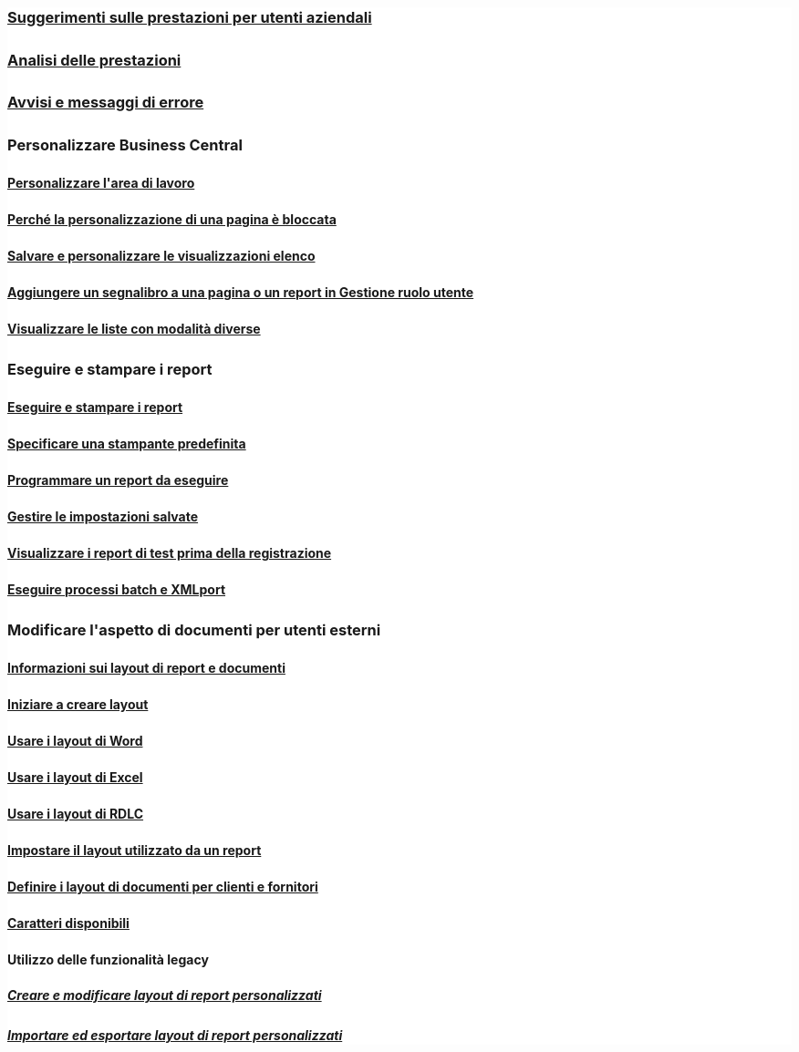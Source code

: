 ### [Suggerimenti sulle prestazioni per utenti aziendali](/dynamics365/business-central/dev-itpro/performance/performance-users?toc=/dynamics365/business-central/toc.json)
### [Analisi delle prestazioni](/dynamics365/business-central/dev-itpro/administration/performance-profiler-overview?toc=/dynamics365/business-central/toc.json)
### [Avvisi e messaggi di errore](product-error-messages.md)
### Personalizzare Business Central
#### [Personalizzare l'area di lavoro](ui-personalization-user.md)
#### [Perché la personalizzazione di una pagina è bloccata](ui-personalization-locked.md)
#### [Salvare e personalizzare le visualizzazioni elenco](ui-views.md)
#### [Aggiungere un segnalibro a una pagina o un report in Gestione ruolo utente](ui-bookmarks.md)
#### [Visualizzare le liste con modalità diverse](across-display-lists-different-views.md)
### Eseguire e stampare i report
#### [Eseguire e stampare i report](ui-work-report.md)
#### [Specificare una stampante predefinita](ui-specify-printer-selection-reports.md)
#### [Programmare un report da eseguire](ui-work-report.md#ScheduleReport)
#### [Gestire le impostazioni salvate](reports-saving-reusing-settings.md)
#### [Visualizzare i report di test prima della registrazione](ui-how-view-test-reports-posting.md)
#### [Eseguire processi batch e XMLport](ui-how-run-batch-jobs.md)
### Modificare l'aspetto di documenti per utenti esterni
#### [Informazioni sui layout di report e documenti](ui-manage-report-layouts.md)
#### [Iniziare a creare layout](ui-get-started-layouts.md)
#### [Usare i layout di Word](ui-how-add-fields-word-report-layout.md)
#### [Usare i layout di Excel](ui-excel-report-layouts.md)
#### [Usare i layout di RDLC](ui-rdlc-report-layouts.md)
#### [Impostare il layout utilizzato da un report](ui-set-report-layout.md)
#### [Definire i layout di documenti per clienti e fornitori](ui-define-customer-vendor-document-layouts.md)
#### [Caratteri disponibili](ui-fonts.md)
#### Utilizzo delle funzionalità legacy
##### [Creare e modificare layout di report personalizzati](ui-how-create-custom-report-layout.md)
##### [Importare ed esportare layout di report personalizzati](ui-how-import-and-export-report-layout.md)